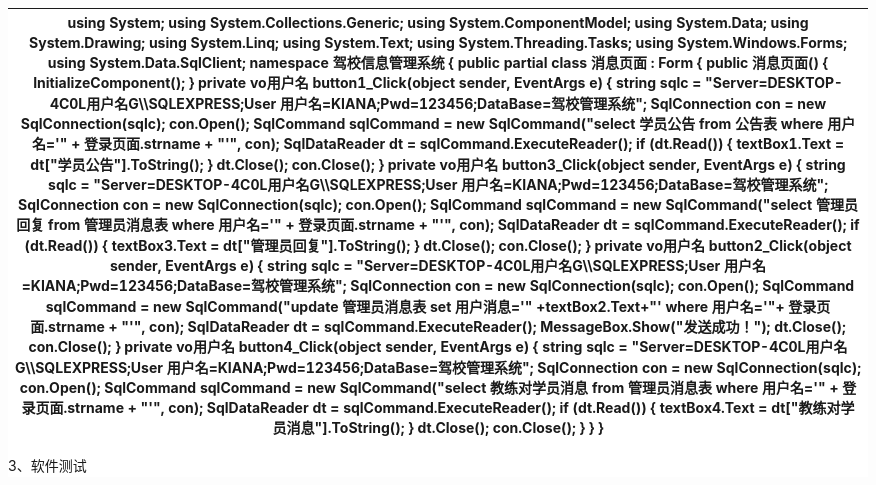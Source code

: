 | using System; using System.Collections.Generic; using System.ComponentModel; using System.Data; using System.Drawing; using System.Linq; using System.Text; using System.Threading.Tasks; using System.Windows.Forms; using System.Data.SqlClient;  namespace 驾校信息管理系统 {  public partial class 消息页面 : Form  {  public 消息页面()  {  InitializeComponent();  }   private vo用户名 button1_Click(object sender, EventArgs e)  {  string sqlc = "Server=DESKTOP-4C0L用户名G\\\\SQLEXPRESS;User 用户名=KIANA;Pwd=123456;DataBase=驾校管理系统";  SqlConnection con = new SqlConnection(sqlc);  con.Open();  SqlCommand sqlCommand = new SqlCommand("select 学员公告 from 公告表 where 用户名='" + 登录页面.strname + "'", con);  SqlDataReader dt = sqlCommand.ExecuteReader();  if (dt.Read())  {  textBox1.Text = dt["学员公告"].ToString();  }  dt.Close();  con.Close();  }   private vo用户名 button3_Click(object sender, EventArgs e)  {  string sqlc = "Server=DESKTOP-4C0L用户名G\\\\SQLEXPRESS;User 用户名=KIANA;Pwd=123456;DataBase=驾校管理系统";  SqlConnection con = new SqlConnection(sqlc);  con.Open();  SqlCommand sqlCommand = new SqlCommand("select 管理员回复 from 管理员消息表 where 用户名='" + 登录页面.strname + "'", con);  SqlDataReader dt = sqlCommand.ExecuteReader();  if (dt.Read())  {  textBox3.Text = dt["管理员回复"].ToString();  }  dt.Close();  con.Close();  }   private vo用户名 button2_Click(object sender, EventArgs e)  {  string sqlc = "Server=DESKTOP-4C0L用户名G\\\\SQLEXPRESS;User 用户名=KIANA;Pwd=123456;DataBase=驾校管理系统";  SqlConnection con = new SqlConnection(sqlc);  con.Open();  SqlCommand sqlCommand = new SqlCommand("update 管理员消息表 set 用户消息='" +textBox2.Text+"' where 用户名='"+ 登录页面.strname + "'", con);  SqlDataReader dt = sqlCommand.ExecuteReader();  MessageBox.Show("发送成功！");  dt.Close();  con.Close();  }   private vo用户名 button4_Click(object sender, EventArgs e)  {  string sqlc = "Server=DESKTOP-4C0L用户名G\\\\SQLEXPRESS;User 用户名=KIANA;Pwd=123456;DataBase=驾校管理系统";  SqlConnection con = new SqlConnection(sqlc);  con.Open();  SqlCommand sqlCommand = new SqlCommand("select 教练对学员消息 from 管理员消息表 where 用户名='" + 登录页面.strname + "'", con);  SqlDataReader dt = sqlCommand.ExecuteReader();  if (dt.Read())  {  textBox4.Text = dt["教练对学员消息"].ToString();  }  dt.Close();  con.Close();  }  } } |
|------------------------------------------------------------------------------------------------------------------------------------------------------------------------------------------------------------------------------------------------------------------------------------------------------------------------------------------------------------------------------------------------------------------------------------------------------------------------------------------------------------------------------------------------------------------------------------------------------------------------------------------------------------------------------------------------------------------------------------------------------------------------------------------------------------------------------------------------------------------------------------------------------------------------------------------------------------------------------------------------------------------------------------------------------------------------------------------------------------------------------------------------------------------------------------------------------------------------------------------------------------------------------------------------------------------------------------------------------------------------------------------------------------------------------------------------------------------------------------------------------------------------------------------------------------------------------------------------------------------------------------------------------------------------------------------------------------------------------------------------------------------------------------------------------------------------------------------------------------------------------------------------------------------------------------------------------------------------------------------------------------------------------------------------------------------------------------------------------------------------------------------------------------------------------------------------------------------------------------------------------------------------------------------------------------------------------------------------------------------------------------------------------------------------------------------------------------|

3、软件测试

